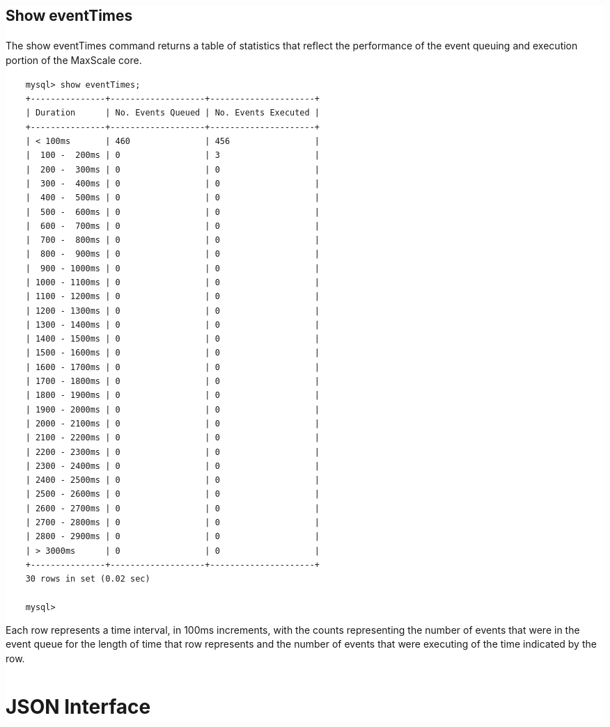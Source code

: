 ## Show eventTimes

The show eventTimes command returns a table of statistics that reflect the performance of the event queuing and execution portion of the MaxScale core.

```
    mysql> show eventTimes;
    +---------------+-------------------+---------------------+
    | Duration      | No. Events Queued | No. Events Executed |
    +---------------+-------------------+---------------------+
    | < 100ms       | 460               | 456                 |
    |  100 -  200ms | 0                 | 3                   |
    |  200 -  300ms | 0                 | 0                   |
    |  300 -  400ms | 0                 | 0                   |
    |  400 -  500ms | 0                 | 0                   |
    |  500 -  600ms | 0                 | 0                   |
    |  600 -  700ms | 0                 | 0                   |
    |  700 -  800ms | 0                 | 0                   |
    |  800 -  900ms | 0                 | 0                   |
    |  900 - 1000ms | 0                 | 0                   |
    | 1000 - 1100ms | 0                 | 0                   |
    | 1100 - 1200ms | 0                 | 0                   |
    | 1200 - 1300ms | 0                 | 0                   |
    | 1300 - 1400ms | 0                 | 0                   |
    | 1400 - 1500ms | 0                 | 0                   |
    | 1500 - 1600ms | 0                 | 0                   |
    | 1600 - 1700ms | 0                 | 0                   |
    | 1700 - 1800ms | 0                 | 0                   |
    | 1800 - 1900ms | 0                 | 0                   |
    | 1900 - 2000ms | 0                 | 0                   |
    | 2000 - 2100ms | 0                 | 0                   |
    | 2100 - 2200ms | 0                 | 0                   |
    | 2200 - 2300ms | 0                 | 0                   |
    | 2300 - 2400ms | 0                 | 0                   |
    | 2400 - 2500ms | 0                 | 0                   |
    | 2500 - 2600ms | 0                 | 0                   |
    | 2600 - 2700ms | 0                 | 0                   |
    | 2700 - 2800ms | 0                 | 0                   |
    | 2800 - 2900ms | 0                 | 0                   |
    | > 3000ms      | 0                 | 0                   |
    +---------------+-------------------+---------------------+
    30 rows in set (0.02 sec)
    
    mysql> 
```

Each row represents a time interval, in 100ms increments, with the counts representing the number of events that were in the event queue for the length of time that row represents and the number of events that were executing of the time indicated by the row.

# JSON Interface
